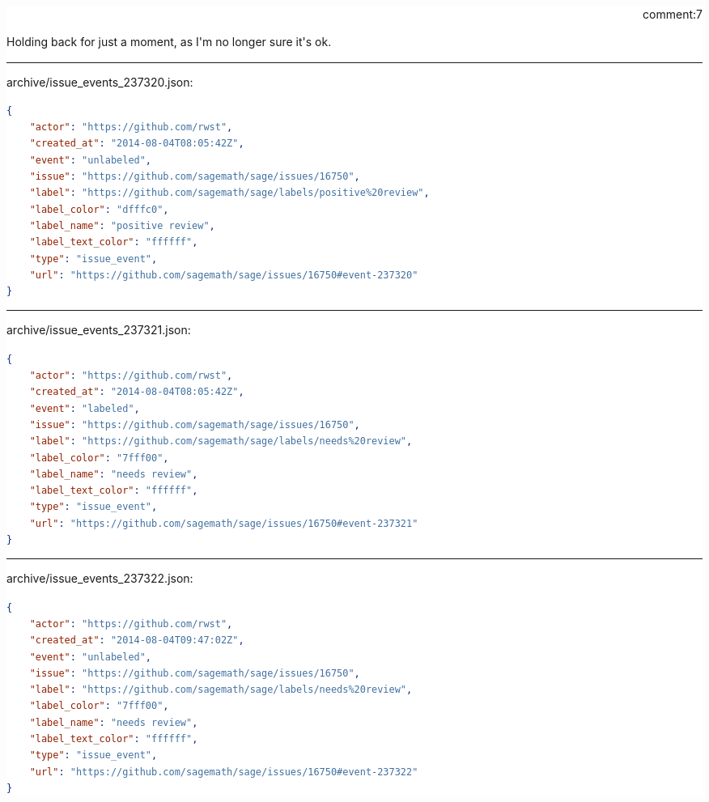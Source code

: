 <div id="comment:7" align="right">comment:7</div>

Holding back for just a moment, as I'm no longer sure it's ok.



---

archive/issue_events_237320.json:
```json
{
    "actor": "https://github.com/rwst",
    "created_at": "2014-08-04T08:05:42Z",
    "event": "unlabeled",
    "issue": "https://github.com/sagemath/sage/issues/16750",
    "label": "https://github.com/sagemath/sage/labels/positive%20review",
    "label_color": "dfffc0",
    "label_name": "positive review",
    "label_text_color": "ffffff",
    "type": "issue_event",
    "url": "https://github.com/sagemath/sage/issues/16750#event-237320"
}
```



---

archive/issue_events_237321.json:
```json
{
    "actor": "https://github.com/rwst",
    "created_at": "2014-08-04T08:05:42Z",
    "event": "labeled",
    "issue": "https://github.com/sagemath/sage/issues/16750",
    "label": "https://github.com/sagemath/sage/labels/needs%20review",
    "label_color": "7fff00",
    "label_name": "needs review",
    "label_text_color": "ffffff",
    "type": "issue_event",
    "url": "https://github.com/sagemath/sage/issues/16750#event-237321"
}
```



---

archive/issue_events_237322.json:
```json
{
    "actor": "https://github.com/rwst",
    "created_at": "2014-08-04T09:47:02Z",
    "event": "unlabeled",
    "issue": "https://github.com/sagemath/sage/issues/16750",
    "label": "https://github.com/sagemath/sage/labels/needs%20review",
    "label_color": "7fff00",
    "label_name": "needs review",
    "label_text_color": "ffffff",
    "type": "issue_event",
    "url": "https://github.com/sagemath/sage/issues/16750#event-237322"
}
```
